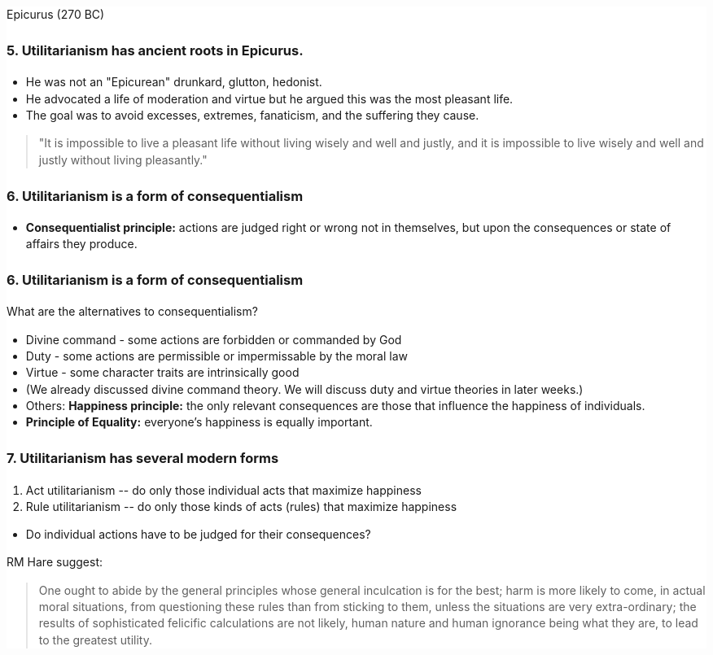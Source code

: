 Epicurus (270 BC) 

</section><section data-markdown>

### 5. Utilitarianism has ancient roots in Epicurus.

- He was not an "Epicurean" drunkard, glutton, hedonist. 
- He advocated a life of moderation and virtue but he argued this was the most pleasant life. 
- The goal was to avoid excesses, extremes, fanaticism, and the suffering they cause. 

>"It is impossible to live a pleasant life without living wisely and well and justly, and it is impossible to live wisely and well and justly without living pleasantly."


</section><section data-markdown>

### 6. Utilitarianism is a form of consequentialism

* **Consequentialist principle:** actions are judged right or wrong not in themselves, but upon the consequences or state of affairs they produce.

</section><section data-markdown>

### 6. Utilitarianism is a form of consequentialism

What are the alternatives to consequentialism?

- Divine command - some actions are forbidden or commanded by God
- Duty - some actions are permissible or impermissable by the moral law
- Virtue - some character traits are intrinsically good
- (We already discussed divine command theory. We will discuss duty and virtue theories in later weeks.)
- Others: **Happiness principle:** the only relevant consequences are those that influence the happiness of individuals.
- **Principle of Equality:** everyone’s happiness is equally important. 

</section><section data-markdown>

### 7. Utilitarianism has several modern forms

1. Act utilitarianism -- do only those individual acts that maximize happiness
2. Rule utilitarianism -- do only those kinds of acts (rules) that maximize happiness


</section><section data-markdown>

- Do individual actions have to be judged for their consequences? 

RM Hare suggest: 

>One ought to abide by the general principles whose general inculcation is for the best; harm is more likely to come, in actual moral situations, from questioning these rules than from sticking to them, unless the situations are very extra-ordinary; the results of sophisticated felicific calculations are not likely, human nature and human ignorance being what they are, to lead to the greatest utility.


</section><section data-markdown>
